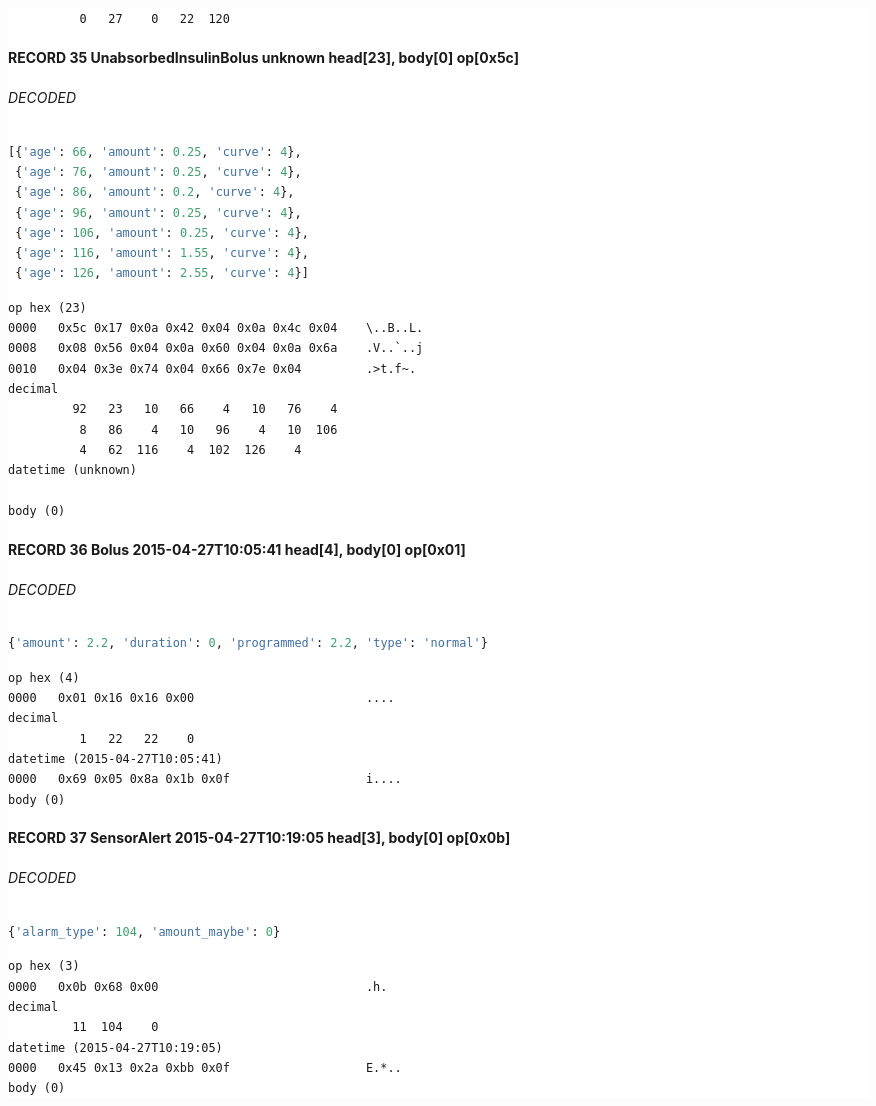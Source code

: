               0   27    0   22  120

#### RECORD 35 UnabsorbedInsulinBolus unknown head[23], body[0] op[0x5c]
###### DECODED
```python
[{'age': 66, 'amount': 0.25, 'curve': 4},
 {'age': 76, 'amount': 0.25, 'curve': 4},
 {'age': 86, 'amount': 0.2, 'curve': 4},
 {'age': 96, 'amount': 0.25, 'curve': 4},
 {'age': 106, 'amount': 0.25, 'curve': 4},
 {'age': 116, 'amount': 1.55, 'curve': 4},
 {'age': 126, 'amount': 2.55, 'curve': 4}]
```
    op hex (23)
    0000   0x5c 0x17 0x0a 0x42 0x04 0x0a 0x4c 0x04    \..B..L.
    0008   0x08 0x56 0x04 0x0a 0x60 0x04 0x0a 0x6a    .V..`..j
    0010   0x04 0x3e 0x74 0x04 0x66 0x7e 0x04         .>t.f~.
    decimal
             92   23   10   66    4   10   76    4
              8   86    4   10   96    4   10  106
              4   62  116    4  102  126    4
    datetime (unknown)

    body (0)

#### RECORD 36 Bolus 2015-04-27T10:05:41 head[4], body[0] op[0x01]
###### DECODED
```python
{'amount': 2.2, 'duration': 0, 'programmed': 2.2, 'type': 'normal'}
```
    op hex (4)
    0000   0x01 0x16 0x16 0x00                        ....
    decimal
              1   22   22    0
    datetime (2015-04-27T10:05:41)
    0000   0x69 0x05 0x8a 0x1b 0x0f                   i....
    body (0)

#### RECORD 37 SensorAlert 2015-04-27T10:19:05 head[3], body[0] op[0x0b]
###### DECODED
```python
{'alarm_type': 104, 'amount_maybe': 0}
```
    op hex (3)
    0000   0x0b 0x68 0x00                             .h.
    decimal
             11  104    0
    datetime (2015-04-27T10:19:05)
    0000   0x45 0x13 0x2a 0xbb 0x0f                   E.*..
    body (0)

